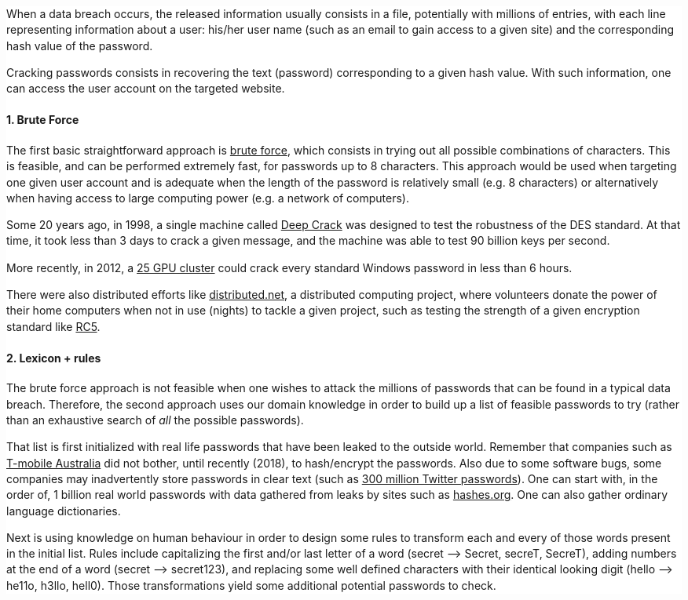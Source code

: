 When a data breach occurs, the released information usually consists in a file,
potentially with millions of entries, with each line representing information about a user:
his/her user name (such as an email to gain access to a given site) and the
corresponding hash value of the password.

Cracking passwords consists in recovering the text (password) corresponding to a given hash value.
With such information, one can access the user account on the targeted website.

#### 1. Brute Force

The first basic straightforward approach is [brute force](https://en.wikipedia.org/wiki/Brute-force_attack),
which consists in trying out all possible combinations of characters.
This is feasible, and can be performed extremely fast, for passwords up to 8 characters.
This approach would be used when targeting one given user account and is
adequate when the length of the password is relatively small (e.g. 8 characters)
or alternatively when having access to large computing power (e.g. a network of computers).

Some 20 years ago, in 1998, a single machine called
[Deep Crack](https://en.wikipedia.org/wiki/EFF_DES_cracker) was designed to
test the robustness of the DES standard. At that time, it took less than 3 days
to crack a given message, and the machine was able to test 90 billion keys per second.

More recently, in 2012, a [25 GPU cluster](https://arstechnica.com/information-technology/2012/12/25-gpu-cluster-cracks-every-standard-windows-password-in-6-hours/) could crack every standard Windows
password in less than 6 hours.

There were also distributed efforts like [distributed.net](https://www.distributed.net),
a distributed computing project, where volunteers donate the power of their home
computers when not in use (nights) to tackle a given project, such as testing
the strength of a given encryption standard like [RC5](https://en.wikipedia.org/wiki/RC5).

#### 2. Lexicon + rules

The brute force approach is not feasible when one wishes to attack the millions
of passwords that can be found in a typical data breach. Therefore, the second approach
uses our domain knowledge in order to build up a list of feasible passwords to try
(rather than an exhaustive search of *all* the possible passwords).

That list is first initialized with real life passwords that have been leaked to the
outside world. Remember that companies such as
[T-mobile Australia](https://www.theverge.com/2018/4/10/17219118/t-mobile-austria-password-plaintext-fixed-security)
did not bother, until recently (2018), to hash/encrypt the passwords.
Also due to some software bugs, some companies may inadvertently store passwords
in clear text (such as [300 million Twitter passwords](https://krebsonsecurity.com/2018/05/twitter-to-all-users-change-your-password-now/)). One can start with, in the order of, 1 billion
real world passwords with data gathered from leaks by sites such as [hashes.org](https://hashes.org).
One can also gather ordinary language dictionaries.

Next is using knowledge on human behaviour in order to design some rules to
transform each and every of those words present in the initial list.
Rules include capitalizing the first and/or last letter of a word
(secret --> Secret, secreT, SecreT), adding numbers at the end of a word
(secret --> secret123), and replacing some well defined characters with their
identical looking digit (hello --> he11o, h3llo, hell0).
Those transformations yield some additional potential passwords to check.
